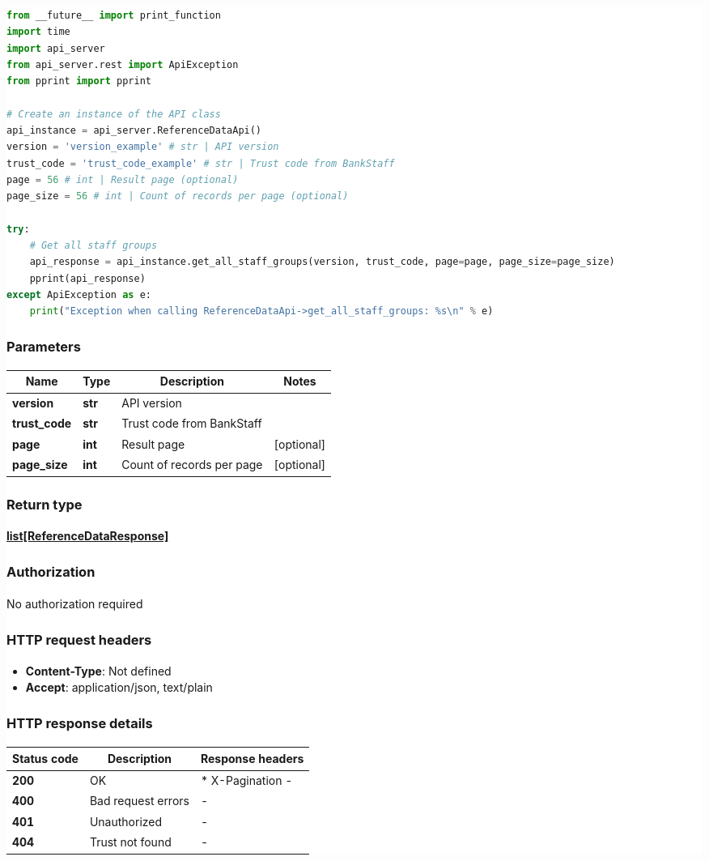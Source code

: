 ```python
from __future__ import print_function
import time
import api_server
from api_server.rest import ApiException
from pprint import pprint

# Create an instance of the API class
api_instance = api_server.ReferenceDataApi()
version = 'version_example' # str | API version
trust_code = 'trust_code_example' # str | Trust code from BankStaff
page = 56 # int | Result page (optional)
page_size = 56 # int | Count of records per page (optional)

try:
    # Get all staff groups
    api_response = api_instance.get_all_staff_groups(version, trust_code, page=page, page_size=page_size)
    pprint(api_response)
except ApiException as e:
    print("Exception when calling ReferenceDataApi->get_all_staff_groups: %s\n" % e)
```

### Parameters

Name | Type | Description  | Notes
------------- | ------------- | ------------- | -------------
 **version** | **str**| API version | 
 **trust_code** | **str**| Trust code from BankStaff | 
 **page** | **int**| Result page | [optional] 
 **page_size** | **int**| Count of records per page | [optional] 

### Return type

[**list[ReferenceDataResponse]**](ReferenceDataResponse.md)

### Authorization

No authorization required

### HTTP request headers

 - **Content-Type**: Not defined
 - **Accept**: application/json, text/plain

### HTTP response details
| Status code | Description | Response headers |
|-------------|-------------|------------------|
**200** | OK |  * X-Pagination -  <br>  |
**400** | Bad request errors |  -  |
**401** | Unauthorized |  -  |
**404** | Trust not found |  -  |

